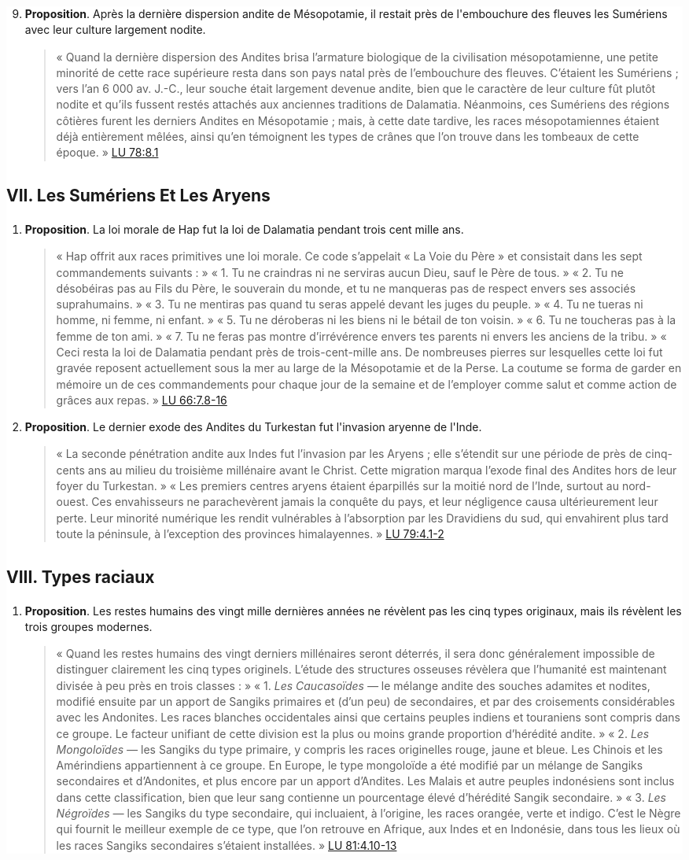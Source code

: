 9. **Proposition**. Après la dernière dispersion andite de Mésopotamie, il restait près de l'embouchure des fleuves les Sumériens avec leur culture largement nodite.
	> « Quand la dernière dispersion des Andites brisa l’armature biologique de la civilisation mésopotamienne, une petite minorité de cette race supérieure resta dans son pays natal près de l’embouchure des fleuves. C’étaient les Sumériens ; vers l’an 6 000 av. J.-C., leur souche était largement devenue andite, bien que le caractère de leur culture fût plutôt nodite et qu’ils fussent restés attachés aux anciennes traditions de Dalamatia. Néanmoins, ces Sumériens des régions côtières furent les derniers Andites en Mésopotamie ; mais, à cette date tardive, les races mésopotamiennes étaient déjà entièrement mêlées, ainsi qu’en témoignent les types de crânes que l’on trouve dans les tombeaux de cette époque. » [LU 78:8.1](/fr/The_Urantia_Book/78#p8_1)

## VII. Les Sumériens Et Les Aryens

1. **Proposition**. La loi morale de Hap fut la loi de Dalamatia pendant trois cent mille ans.
	> « Hap offrit aux races primitives une loi morale. Ce code s’appelait « La Voie du Père » et consistait dans les sept commandements suivants : »
	> « 1. Tu ne craindras ni ne serviras aucun Dieu, sauf le Père de tous. »
	> « 2. Tu ne désobéiras pas au Fils du Père, le souverain du monde, et tu ne manqueras pas de respect envers ses associés suprahumains. »
	> « 3. Tu ne mentiras pas quand tu seras appelé devant les juges du peuple. »
	> « 4. Tu ne tueras ni homme, ni femme, ni enfant. »
	> « 5. Tu ne déroberas ni les biens ni le bétail de ton voisin. »
	> « 6. Tu ne toucheras pas à la femme de ton ami. »
	> « 7. Tu ne feras pas montre d’irrévérence envers tes parents ni envers les anciens de la tribu. »
	> « Ceci resta la loi de Dalamatia pendant près de trois-cent-mille ans. De nombreuses pierres sur lesquelles cette loi fut gravée reposent actuellement sous la mer au large de la Mésopotamie et de la Perse. La coutume se forma de garder en mémoire un de ces commandements pour chaque jour de la semaine et de l’employer comme salut et comme action de grâces aux repas. » [LU 66:7.8-16](/fr/The_Urantia_Book/66#p7_8)

2. **Proposition**. Le dernier exode des Andites du Turkestan fut l'invasion aryenne de l'Inde.
	> « La seconde pénétration andite aux Indes fut l’invasion par les Aryens ; elle s’étendit sur une période de près de cinq-cents ans au milieu du troisième millénaire avant le Christ. Cette migration marqua l’exode final des Andites hors de leur foyer du Turkestan. »
	> « Les premiers centres aryens étaient éparpillés sur la moitié nord de l’Inde, surtout au nord-ouest. Ces envahisseurs ne parachevèrent jamais la conquête du pays, et leur négligence causa ultérieurement leur perte. Leur minorité numérique les rendit vulnérables à l’absorption par les Dravidiens du sud, qui envahirent plus tard toute la péninsule, à l’exception des provinces himalayennes. » [LU 79:4.1-2](/fr/The_Urantia_Book/79#p4_1)

## VIII. Types raciaux

1. **Proposition**. Les restes humains des vingt mille dernières années ne révèlent pas les cinq types originaux, mais ils révèlent les trois groupes modernes.
	> « Quand les restes humains des vingt derniers millénaires seront déterrés, il sera donc généralement impossible de distinguer clairement les cinq types originels. L’étude des structures osseuses révèlera que l’humanité est maintenant divisée à peu près en trois classes : »
	> « 1. *Les Caucasoïdes —* le mélange andite des souches adamites et nodites, modifié ensuite par un apport de Sangiks primaires et (d’un peu) de secondaires, et par des croisements considérables avec les Andonites. Les races blanches occidentales ainsi que certains peuples indiens et touraniens sont compris dans ce groupe. Le facteur unifiant de cette division est la plus ou moins grande proportion d’hérédité andite. »
	> « 2. *Les Mongoloïdes —* les Sangiks du type primaire, y compris les races originelles rouge, jaune et bleue. Les Chinois et les Amérindiens appartiennent à ce groupe. En Europe, le type mongoloïde a été modifié par un mélange de Sangiks secondaires et d’Andonites, et plus encore par un apport d’Andites. Les Malais et autre peuples indonésiens sont inclus dans cette classification, bien que leur sang contienne un pourcentage élevé d’hérédité Sangik secondaire. »
	> « 3. *Les Négroïdes —* les Sangiks du type secondaire, qui incluaient, à l’origine, les races orangée, verte et indigo. C’est le Nègre qui fournit le meilleur exemple de ce type, que l’on retrouve en Afrique, aux Indes et en Indonésie, dans tous les lieux où les races Sangiks secondaires s’étaient installées. » [LU 81:4.10-13](/fr/The_Urantia_Book/81#p4_10)
